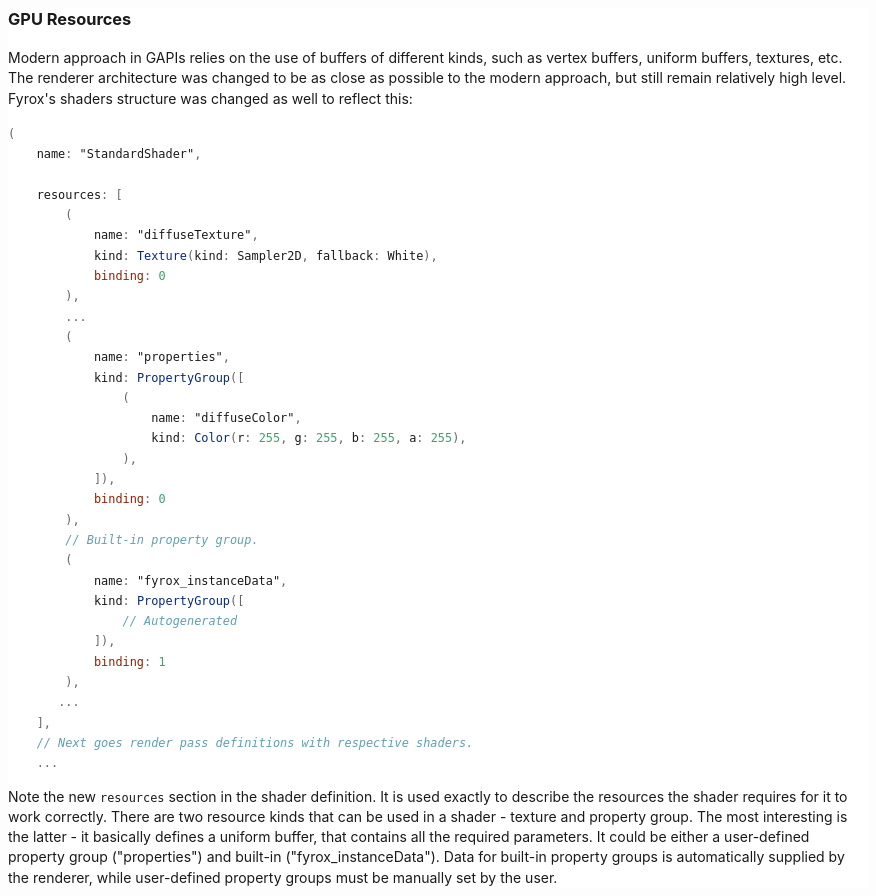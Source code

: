### GPU Resources

Modern approach in GAPIs relies on the use of buffers of different kinds, such as vertex buffers, uniform buffers, textures, etc. The renderer
architecture was changed to be as close as possible to the modern approach, but still remain relatively high level. Fyrox's shaders structure was 
changed as well to reflect this:

```glsl
(
    name: "StandardShader",

    resources: [
        (
            name: "diffuseTexture",
            kind: Texture(kind: Sampler2D, fallback: White),
            binding: 0
        ),
        ...
        (
            name: "properties",
            kind: PropertyGroup([              
                (
                    name: "diffuseColor",
                    kind: Color(r: 255, g: 255, b: 255, a: 255),
                ),
            ]),
            binding: 0
        ),
        // Built-in property group.
        (
            name: "fyrox_instanceData",
            kind: PropertyGroup([
                // Autogenerated
            ]),
            binding: 1
        ),
       ...
    ],
    // Next goes render pass definitions with respective shaders.
    ...
```

Note the new `resources` section in the shader definition. It is used exactly to describe the resources the shader requires for it to work
correctly. There are two resource kinds that can be used in a shader - texture and property group. The most interesting is the latter - it
basically defines a uniform buffer, that contains all the required parameters. It could be either a user-defined property group ("properties")
and built-in ("fyrox_instanceData"). Data for built-in property groups is automatically supplied by the renderer, while user-defined property
groups must be manually set by the user.
